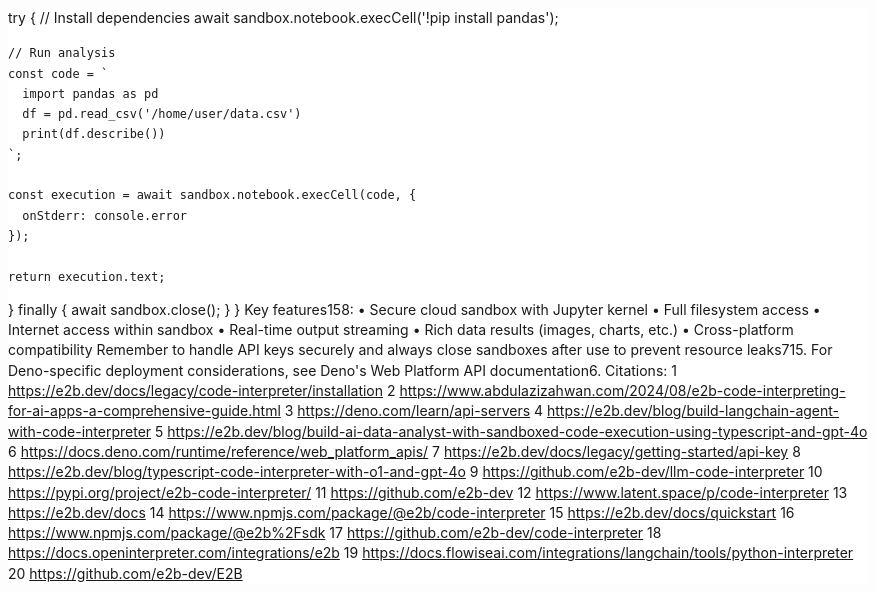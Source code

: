   try {
    // Install dependencies
    await sandbox.notebook.execCell('!pip install pandas');

    // Run analysis
    const code = `
      import pandas as pd
      df = pd.read_csv('/home/user/data.csv')
      print(df.describe())
    `;
    
    const execution = await sandbox.notebook.execCell(code, {
      onStderr: console.error
    });

    return execution.text;
  } finally {
    await sandbox.close();
  }
}
Key features158:
	•	Secure cloud sandbox with Jupyter kernel
	•	Full filesystem access
	•	Internet access within sandbox
	•	Real-time output streaming
	•	Rich data results (images, charts, etc.)
	•	Cross-platform compatibility
Remember to handle API keys securely and always close sandboxes after use to prevent resource leaks715. For Deno-specific deployment considerations, see Deno's Web Platform API documentation6.
Citations:
	1	https://e2b.dev/docs/legacy/code-interpreter/installation
	2	https://www.abdulazizahwan.com/2024/08/e2b-code-interpreting-for-ai-apps-a-comprehensive-guide.html
	3	https://deno.com/learn/api-servers
	4	https://e2b.dev/blog/build-langchain-agent-with-code-interpreter
	5	https://e2b.dev/blog/build-ai-data-analyst-with-sandboxed-code-execution-using-typescript-and-gpt-4o
	6	https://docs.deno.com/runtime/reference/web_platform_apis/
	7	https://e2b.dev/docs/legacy/getting-started/api-key
	8	https://e2b.dev/blog/typescript-code-interpreter-with-o1-and-gpt-4o
	9	https://github.com/e2b-dev/llm-code-interpreter
	10	https://pypi.org/project/e2b-code-interpreter/
	11	https://github.com/e2b-dev
	12	https://www.latent.space/p/code-interpreter
	13	https://e2b.dev/docs
	14	https://www.npmjs.com/package/@e2b/code-interpreter
	15	https://e2b.dev/docs/quickstart
	16	https://www.npmjs.com/package/@e2b%2Fsdk
	17	https://github.com/e2b-dev/code-interpreter
	18	https://docs.openinterpreter.com/integrations/e2b
	19	https://docs.flowiseai.com/integrations/langchain/tools/python-interpreter
	20	https://github.com/e2b-dev/E2B

